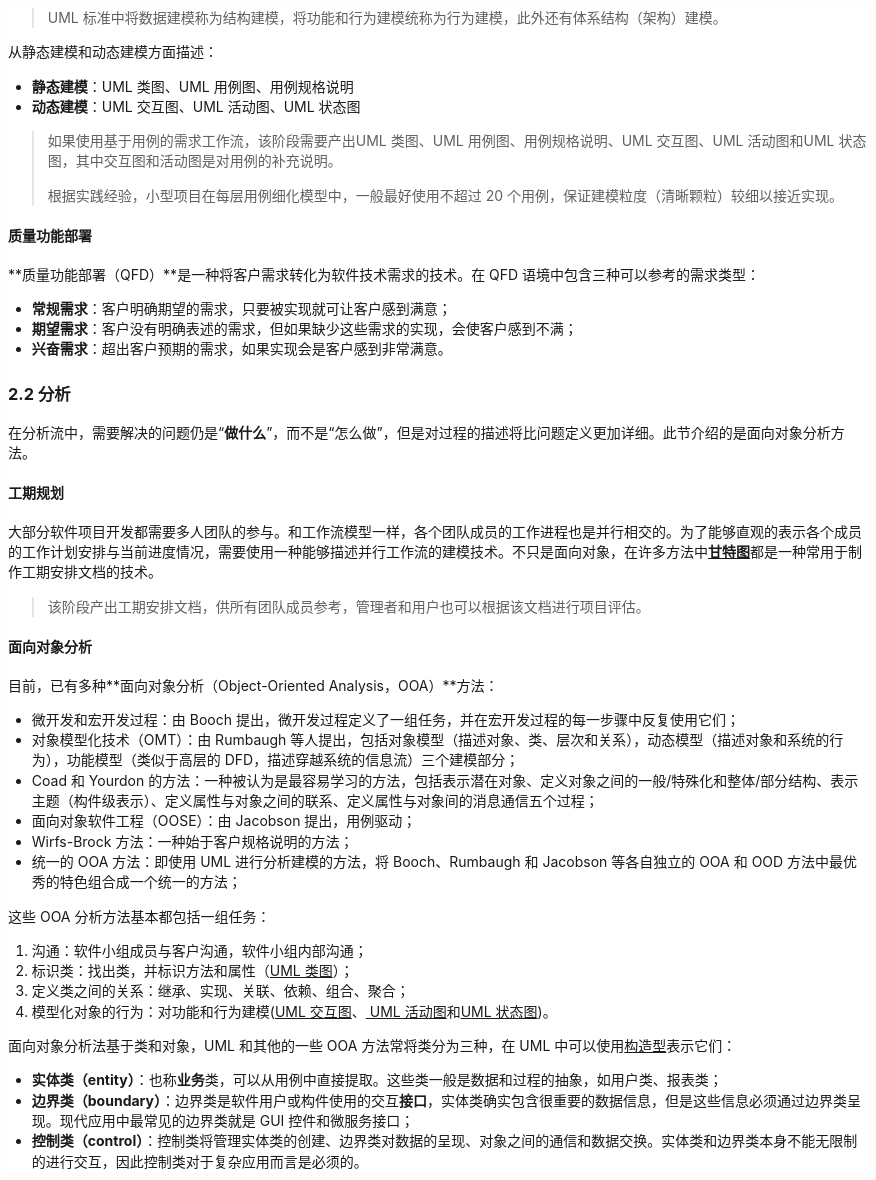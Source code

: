 > UML 标准中将数据建模称为结构建模，将功能和行为建模统称为行为建模，此外还有体系结构（架构）建模。

从静态建模和动态建模方面描述：

+ **静态建模**：UML 类图、UML 用例图、用例规格说明
+ **动态建模**：UML 交互图、UML 活动图、UML 状态图

> 如果使用基于用例的需求工作流，该阶段需要产出UML 类图、UML 用例图、用例规格说明、UML 交互图、UML 活动图和UML 状态图，其中交互图和活动图是对用例的补充说明。
>
> 根据实践经验，小型项目在每层用例细化模型中，一般最好使用不超过 20 个用例，保证建模粒度（清晰颗粒）较细以接近实现。

#### 质量功能部署

**质量功能部署（QFD）**是一种将客户需求转化为软件技术需求的技术。在 QFD 语境中包含三种可以参考的需求类型：

+ **常规需求**：客户明确期望的需求，只要被实现就可让客户感到满意；
+ **期望需求**：客户没有明确表述的需求，但如果缺少这些需求的实现，会使客户感到不满；
+ **兴奋需求**：超出客户预期的需求，如果实现会是客户感到非常满意。

### 2.2 <span id="2-2">分析</span>

在分析流中，需要解决的问题仍是“**做什么**”，而不是“怎么做”，但是对过程的描述将比问题定义更加详细。此节介绍的是面向对象分析方法。

#### 工期规划

大部分软件项目开发都需要多人团队的参与。和工作流模型一样，各个团队成员的工作进程也是并行相交的。为了能够直观的表示各个成员的工作计划安排与当前进度情况，需要使用一种能够描述并行工作流的建模技术。不只是面向对象，在许多方法中<a href="#3-7">**甘特图**</a>都是一种常用于制作工期安排文档的技术。

> 该阶段产出工期安排文档，供所有团队成员参考，管理者和用户也可以根据该文档进行项目评估。

#### 面向对象分析

目前，已有多种**面向对象分析（Object-Oriented Analysis，OOA）**方法：

+ 微开发和宏开发过程：由 Booch 提出，微开发过程定义了一组任务，并在宏开发过程的每一步骤中反复使用它们；
+ 对象模型化技术（OMT）：由 Rumbaugh 等人提出，包括对象模型（描述对象、类、层次和关系），动态模型（描述对象和系统的行为），功能模型（类似于高层的 DFD，描述穿越系统的信息流）三个建模部分；
+  Coad 和 Yourdon 的方法：一种被认为是最容易学习的方法，包括表示潜在对象、定义对象之间的一般/特殊化和整体/部分结构、表示主题（构件级表示）、定义属性与对象之间的联系、定义属性与对象间的消息通信五个过程；
+ 面向对象软件工程（OOSE）：由 Jacobson 提出，用例驱动；
+ Wirfs-Brock 方法：一种始于客户规格说明的方法；
+ 统一的 OOA 方法：即使用 UML 进行分析建模的方法，将 Booch、Rumbaugh 和 Jacobson 等各自独立的 OOA 和 OOD 方法中最优秀的特色组合成一个统一的方法；

这些 OOA 分析方法基本都包括一组任务：

1. 沟通：软件小组成员与客户沟通，软件小组内部沟通；
2. 标识类：找出类，并标识方法和属性（<a href="#4-2">UML 类图</a>）；
3. 定义类之间的关系：继承、实现、关联、依赖、组合、聚合；
4. 模型化对象的行为：对功能和行为建模(<a href="#4-4">UML 交互图</a>、<a href="#4-5"> UML 活动图</a>和<a href="#4-6">UML 状态图</a>)。

面向对象分析法基于类和对象，UML 和其他的一些 OOA 方法常将类分为三种，在 UML 中可以使用<a href="#stereotype">构造型</a>表示它们：

+ **实体类（entity）**：也称**业务**类，可以从用例中直接提取。这些类一般是数据和过程的抽象，如用户类、报表类；
+ **边界类（boundary）**：边界类是软件用户或构件使用的交互**接口**，实体类确实包含很重要的数据信息，但是这些信息必须通过边界类呈现。现代应用中最常见的边界类就是 GUI 控件和微服务接口；
+ **控制类（control）**：控制类将管理实体类的创建、边界类对数据的呈现、对象之间的通信和数据交换。实体类和边界类本身不能无限制的进行交互，因此控制类对于复杂应用而言是必须的。
